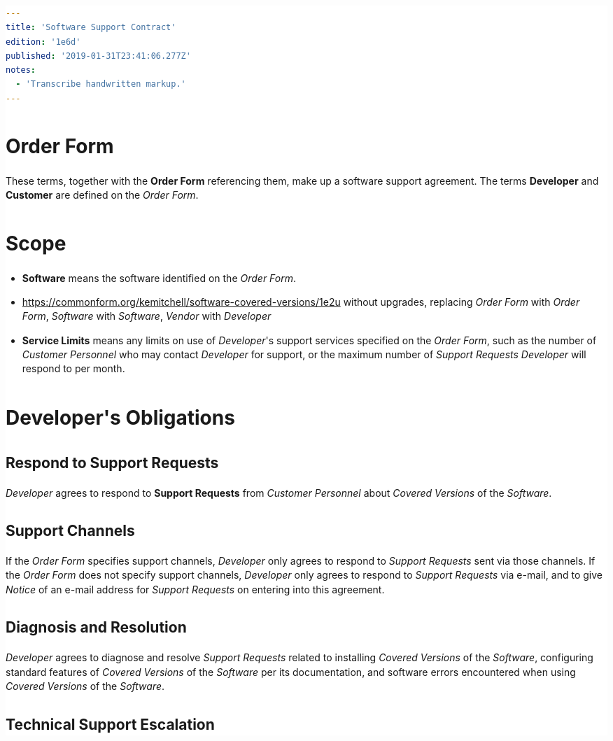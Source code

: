 ```yaml
---
title: 'Software Support Contract'
edition: '1e6d'
published: '2019-01-31T23:41:06.277Z'
notes:
  - 'Transcribe handwritten markup.'
---
```


# Order Form

These terms, together with the **Order Form** referencing them, make up a software support agreement. The terms **Developer** and **Customer** are defined on the _Order Form_.

# Scope

- **Software** means the software identified on the _Order Form_.

- <https://commonform.org/kemitchell/software-covered-versions/1e2u> without upgrades, replacing _Order Form_ with _Order Form_, _Software_ with _Software_, _Vendor_ with _Developer_

- **Service Limits** means any limits on use of _Developer_'s support services specified on the _Order Form_, such as the number of _Customer Personnel_ who may contact _Developer_ for support, or the maximum number of _Support Requests_ _Developer_ will respond to per month.

# Developer's Obligations

## Respond to Support Requests

_Developer_ agrees to respond to **Support Requests** from _Customer Personnel_ about _Covered Versions_ of the _Software_.

## Support Channels

If the _Order Form_ specifies support channels, _Developer_ only agrees to respond to _Support Requests_ sent via those channels. If the _Order Form_ does not specify support channels, _Developer_ only agrees to respond to _Support Requests_ via e-mail, and to give _Notice_ of an e-mail address for _Support Requests_ on entering into this agreement.

## Diagnosis and Resolution

_Developer_ agrees to diagnose and resolve _Support Requests_ related to installing _Covered Versions_ of the _Software_, configuring standard features of _Covered Versions_ of the _Software_ per its documentation, and software errors encountered when using _Covered Versions_ of the _Software_.

## Technical Support Escalation
